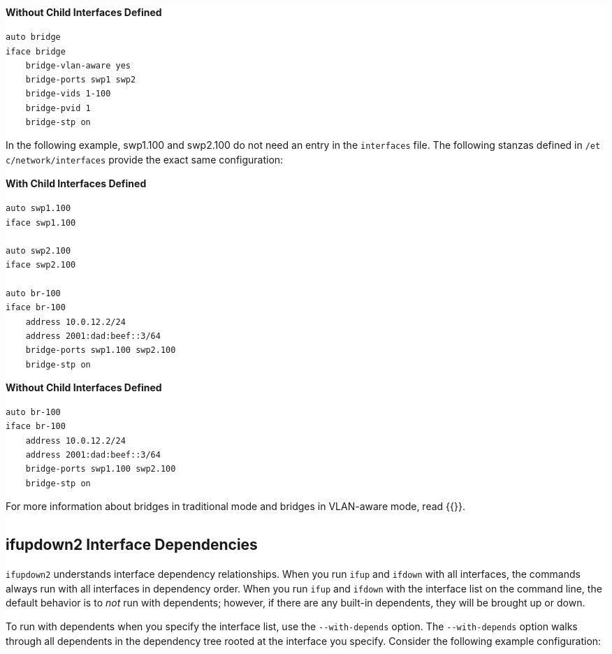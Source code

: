 **Without Child Interfaces Defined**

```
auto bridge
iface bridge
    bridge-vlan-aware yes
    bridge-ports swp1 swp2
    bridge-vids 1-100
    bridge-pvid 1
    bridge-stp on
```

In the following example, swp1.100 and swp2.100 do not need an entry in the `interfaces` file. The following stanzas defined in `/etc/network/interfaces` provide the exact same configuration:

**With Child Interfaces Defined**

```
auto swp1.100
iface swp1.100

auto swp2.100
iface swp2.100

auto br-100
iface br-100
    address 10.0.12.2/24
    address 2001:dad:beef::3/64
    bridge-ports swp1.100 swp2.100
    bridge-stp on
```

**Without Child Interfaces Defined**

```
auto br-100
iface br-100
    address 10.0.12.2/24
    address 2001:dad:beef::3/64
    bridge-ports swp1.100 swp2.100
    bridge-stp on
```

For more information about bridges in traditional mode and bridges in VLAN-aware mode, read {{<exlink url="https://docs.cumulusnetworks.com/knowledge-base/Configuration-and-Usage/Network-Interfaces/Compare-Traditional-Bridge-Mode-to-VLAN-aware-Bridge-Mode/" text="this knowledge base article">}}.

## ifupdown2 Interface Dependencies

`ifupdown2` understands interface dependency relationships. When you run `ifup` and `ifdown` with all interfaces, the commands always run with all interfaces in dependency order. When you run `ifup` and `ifdown`
with the interface list on the command line, the default behavior is to *not* run with dependents; however, if there are any built-in dependents, they will be brought up or down.

To run with dependents when you specify the interface list, use the `--with-depends` option. The `--with-depends` option walks through all dependents in the dependency tree rooted at the interface you specify.
Consider the following example configuration:
